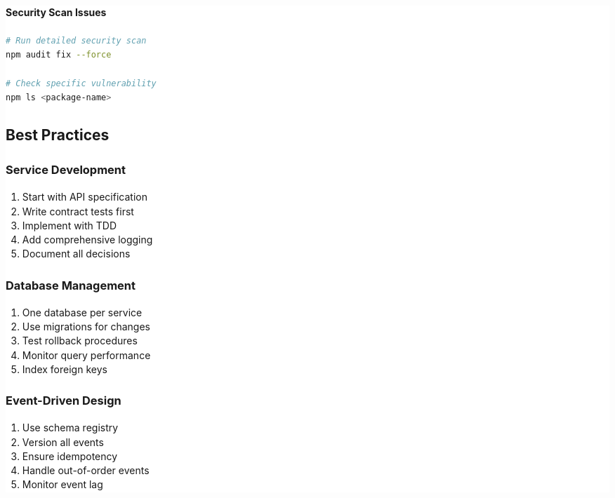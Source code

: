 #### Security Scan Issues
```bash
# Run detailed security scan
npm audit fix --force

# Check specific vulnerability
npm ls <package-name>
```

## Best Practices

### Service Development
1. Start with API specification
2. Write contract tests first
3. Implement with TDD
4. Add comprehensive logging
5. Document all decisions

### Database Management
1. One database per service
2. Use migrations for changes
3. Test rollback procedures
4. Monitor query performance
5. Index foreign keys

### Event-Driven Design
1. Use schema registry
2. Version all events
3. Ensure idempotency
4. Handle out-of-order events
5. Monitor event lag
